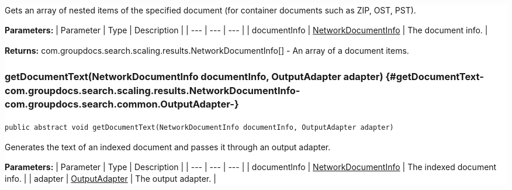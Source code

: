 
Gets an array of nested items of the specified document (for container documents such as ZIP, OST, PST).

**Parameters:**
| Parameter | Type | Description |
| --- | --- | --- |
| documentInfo | [NetworkDocumentInfo](../../com.groupdocs.search.scaling.results/networkdocumentinfo) | The document info. |

**Returns:**
com.groupdocs.search.scaling.results.NetworkDocumentInfo[] - An array of a document items.
### getDocumentText(NetworkDocumentInfo documentInfo, OutputAdapter adapter) {#getDocumentText-com.groupdocs.search.scaling.results.NetworkDocumentInfo-com.groupdocs.search.common.OutputAdapter-}
```
public abstract void getDocumentText(NetworkDocumentInfo documentInfo, OutputAdapter adapter)
```


Generates the text of an indexed document and passes it through an output adapter.

**Parameters:**
| Parameter | Type | Description |
| --- | --- | --- |
| documentInfo | [NetworkDocumentInfo](../../com.groupdocs.search.scaling.results/networkdocumentinfo) | The indexed document info. |
| adapter | [OutputAdapter](../../com.groupdocs.search.common/outputadapter) | The output adapter. |

